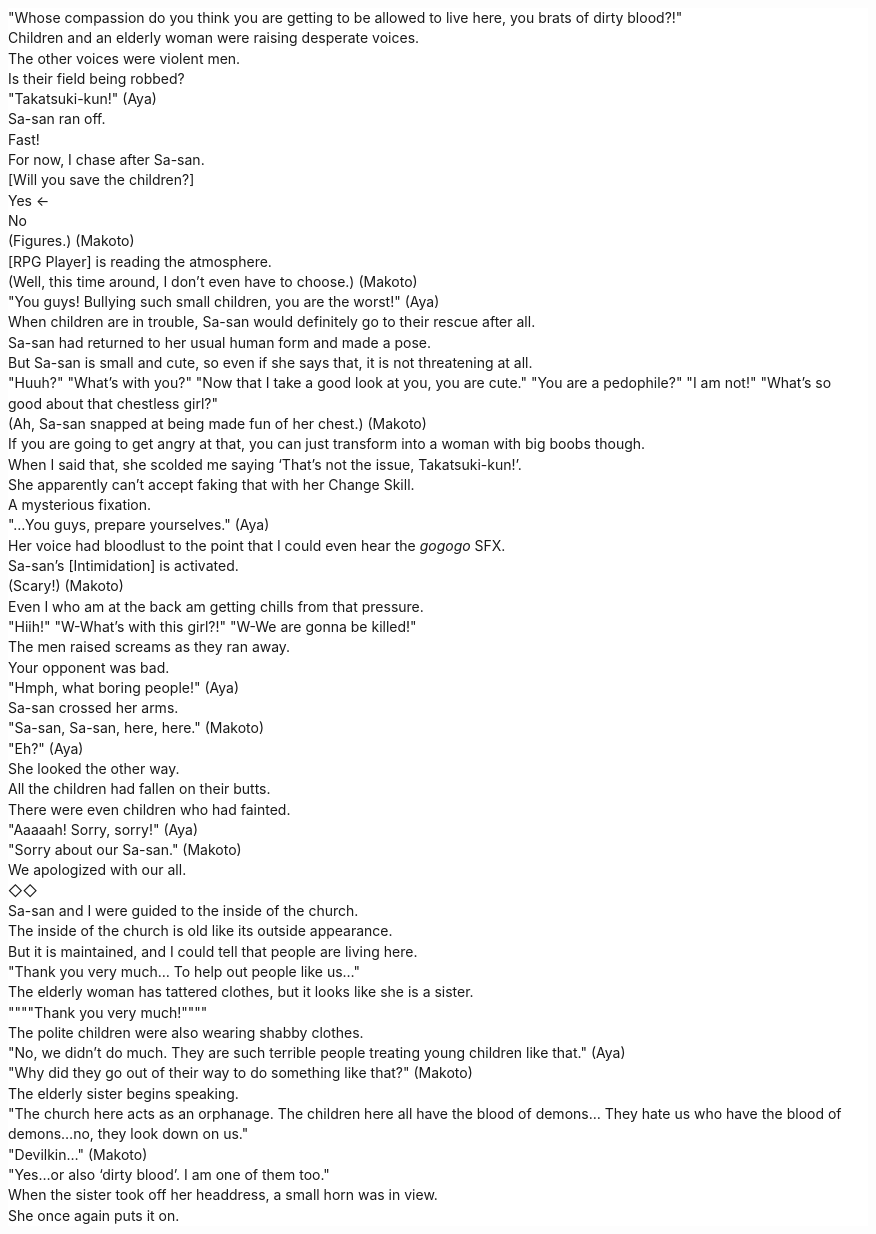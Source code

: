 "Whose compassion do you think you are getting to be allowed to live here, you brats of dirty blood?!" <br/>
Children and an elderly woman were raising desperate voices.<br/>
The other voices were violent men.<br/>
Is their field being robbed?<br/>
"Takatsuki-kun!" (Aya)<br/>
Sa-san ran off.<br/>
Fast! <br/>
For now, I chase after Sa-san.<br/>
[Will you save the children?]<br/>
Yes ←<br/>
No<br/>
(Figures.) (Makoto)<br/>
[RPG Player] is reading the atmosphere.<br/>
(Well, this time around, I don’t even have to choose.) (Makoto)<br/>
"You guys! Bullying such small children, you are the worst!" (Aya)<br/>
When children are in trouble, Sa-san would definitely go to their rescue after all.<br/>
Sa-san had returned to her usual human form and made a pose.<br/>
But Sa-san is small and cute, so even if she says that, it is not threatening at all.<br/>
"Huuh?" "What’s with you?" "Now that I take a good look at you, you are cute." "You are a pedophile?" "I am not!" "What’s so good about that chestless girl?" <br/>
(Ah, Sa-san snapped at being made fun of her chest.) (Makoto)<br/>
If you are going to get angry at that, you can just transform into a woman with big boobs though.<br/>
When I said that, she scolded me saying ‘That’s not the issue, Takatsuki-kun!’.<br/>
She apparently can’t accept faking that with her Change Skill.<br/>
A mysterious fixation.<br/>
"…You guys, prepare yourselves." (Aya)<br/>
Her voice had bloodlust to the point that I could even hear the *gogogo* SFX.<br/>
Sa-san’s [Intimidation] is activated.<br/>
(Scary!) (Makoto)<br/>
Even I who am at the back am getting chills from that pressure.<br/>
"Hiih!" "W-What’s with this girl?!" "W-We are gonna be killed!" <br/>
The men raised screams as they ran away.<br/>
Your opponent was bad.<br/>
"Hmph, what boring people!" (Aya)<br/>
Sa-san crossed her arms.<br/>
"Sa-san, Sa-san, here, here." (Makoto)<br/>
"Eh?" (Aya)<br/>
She looked the other way.<br/>
All the children had fallen on their butts.<br/>
There were even children who had fainted.<br/>
"Aaaaah! Sorry, sorry!" (Aya)<br/>
"Sorry about our Sa-san." (Makoto)<br/>
We apologized with our all.<br/>
◇◇<br/>
Sa-san and I were guided to the inside of the church.<br/>
The inside of the church is old like its outside appearance.<br/>
But it is maintained, and I could tell that people are living here.<br/>
"Thank you very much… To help out people like us…" <br/>
The elderly woman has tattered clothes, but it looks like she is a sister.<br/>
""""Thank you very much!""""<br/>
The polite children were also wearing shabby clothes.<br/>
"No, we didn’t do much. They are such terrible people treating young children like that." (Aya)<br/>
"Why did they go out of their way to do something like that?" (Makoto)<br/>
The elderly sister begins speaking.<br/>
"The church here acts as an orphanage. The children here all have the blood of demons… They hate us who have the blood of demons…no, they look down on us." <br/>
"Devilkin…" (Makoto)<br/>
"Yes…or also ‘dirty blood’. I am one of them too." <br/>
When the sister took off her headdress, a small horn was in view.<br/>
She once again puts it on.<br/>